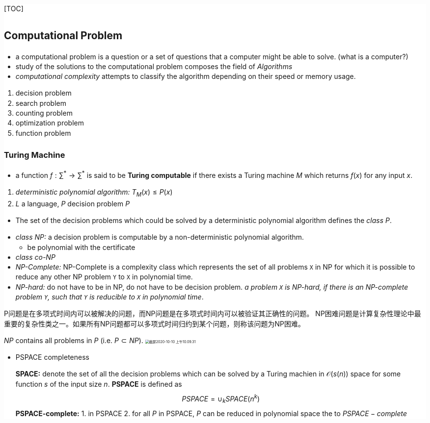 [TOC]

## Computational Problem

- a computational problem is a question or a set of questions that a computer might be able to solve. (what is a computer?)
- study of the solutions to the computational problem composes the field of *Algorithms*
- *computational complexity* attempts to classify the algorithm depending on their speed or memory usage. 

1. decision problem
2. search problem
3. counting problem
4. optimization problem
5. function problem

### Turing Machine 



- a function $f: \sum^* \rightarrow \sum^*$ is said to be **Turing computable** if there exists a Turing machine $M$ which returns $f(x)$ for any input $x$. 

1.  *deterministic polynomial algorithm:*  $T_M(x)\leq P(x)$ 
2. $L$ a language, $P$ decision problem $P$

- The set of the decision problems which could be solved by a deterministic polynomial algorithm defines the *class P*.

* *class NP:* a decision problem is computable by a non-deterministic polynomial algorithm. 
  * be polynomial with the certificate 
* *class co-NP* 
* *NP-Complete:* NP-Complete is a complexity class which represents the set of all problems `X` in NP for which it is possible to reduce any other NP problem `Y` to `X` in polynomial time.
* *NP-hard:* do not have to be in NP, do not have to be decision problem. *a problem `X` is NP-hard, if there is an NP-complete problem `Y`, such that `Y` is reducible to `X` in polynomial time*.



P问题是在多项式时间内可以被解决的问题，而NP问题是在多项式时间内可以被验证其正确性的问题。 NP困难问题是计算复杂性理论中最重要的复杂性类之一。如果所有NP问题都可以多项式时间归约到某个问题，则称该问题为NP困难。

$NP$ contains all problems in $P$ (i.e. $P\subset NP$). <img src="/Users/yuxinmiao/Library/Application Support/typora-user-images/截屏2020-10-10 上午10.09.31.png" alt="截屏2020-10-10 上午10.09.31" style="zoom:50%;" />

- PSPACE completeness 

  **SPACE:** denote the set of all the decision problems which can be solved by a Turing machien in $\mathcal{O}(s(n))$ space for some function $s$ of the input size $n$. **PSPACE** is defined as 
  $$
  PSPACE = \cup_{k} SPACE(n^k)
  $$
  **PSPACE-complete:** 1. in PSPACE 2. for all $P$ in PSPACE, $P$ can be reduced in polynomial space the to $PSPACE-complete$

  


